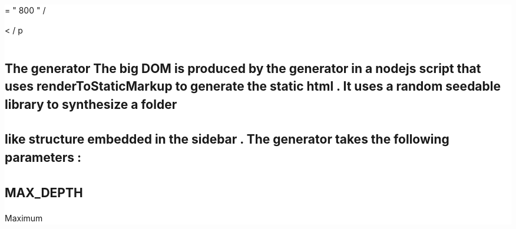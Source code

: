 =
"
800
"
/
>
<
/
p
>
#
#
The
generator
The
big
DOM
is
produced
by
the
generator
in
a
nodejs
script
that
uses
renderToStaticMarkup
to
generate
the
static
html
.
It
uses
a
random
seedable
library
to
synthesize
a
folder
-
like
structure
embedded
in
the
sidebar
.
The
generator
takes
the
following
parameters
:
-
MAX_DEPTH
-
Maximum